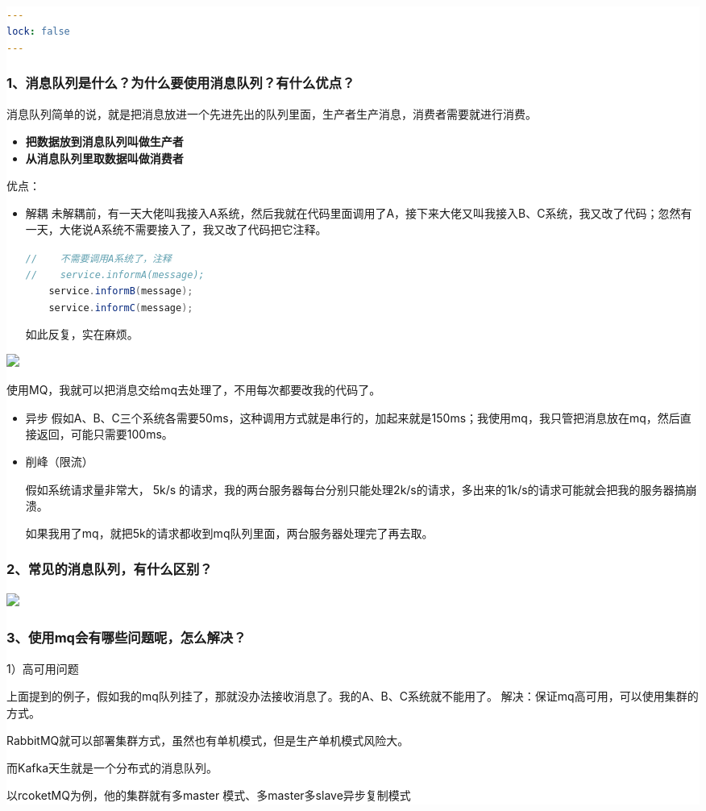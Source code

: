 ```yaml
---
lock: false
---
```

### 1、消息队列是什么？为什么要使用消息队列？有什么优点？

消息队列简单的说，就是把消息放进一个先进先出的队列里面，生产者生产消息，消费者需要就进行消费。

- **把数据放到消息队列叫做生产者**
- **从消息队列里取数据叫做消费者**

优点：

- 解耦
  未解耦前，有一天大佬叫我接入A系统，然后我就在代码里面调用了A，接下来大佬又叫我接入B、C系统，我又改了代码；忽然有一天，大佬说A系统不需要接入了，我又改了代码把它注释。

  ```java
  //    不需要调用A系统了，注释
  //    service.informA(message);
      service.informB(message);
      service.informC(message);
  ```

  如此反复，实在麻烦。

![ ](https://cdn.jsdelivr.net/gh/DogerRain/image@main/img/image-20201029143446261.png)

使用MQ，我就可以把消息交给mq去处理了，不用每次都要改我的代码了。

- 异步
  假如A、B、C三个系统各需要50ms，这种调用方式就是串行的，加起来就是150ms；我使用mq，我只管把消息放在mq，然后直接返回，可能只需要100ms。

- 削峰（限流）

  假如系统请求量非常大， 5k/s 的请求，我的两台服务器每台分别只能处理2k/s的请求，多出来的1k/s的请求可能就会把我的服务器搞崩溃。

  如果我用了mq，就把5k的请求都收到mq队列里面，两台服务器处理完了再去取。



### 2、常见的消息队列，有什么区别？

![](https://cdn.jsdelivr.net/gh/DogerRain/image@main/img-20210401/image-20210416155825505.png)



### 3、使用mq会有哪些问题呢，怎么解决？

1）高可用问题

上面提到的例子，假如我的mq队列挂了，那就没办法接收消息了。我的A、B、C系统就不能用了。
解决：保证mq高可用，可以使用集群的方式。

RabbitMQ就可以部署集群方式，虽然也有单机模式，但是生产单机模式风险大。

而Kafka天生就是一个分布式的消息队列。

以rcoketMQ为例，他的集群就有多master 模式、多master多slave异步复制模式

